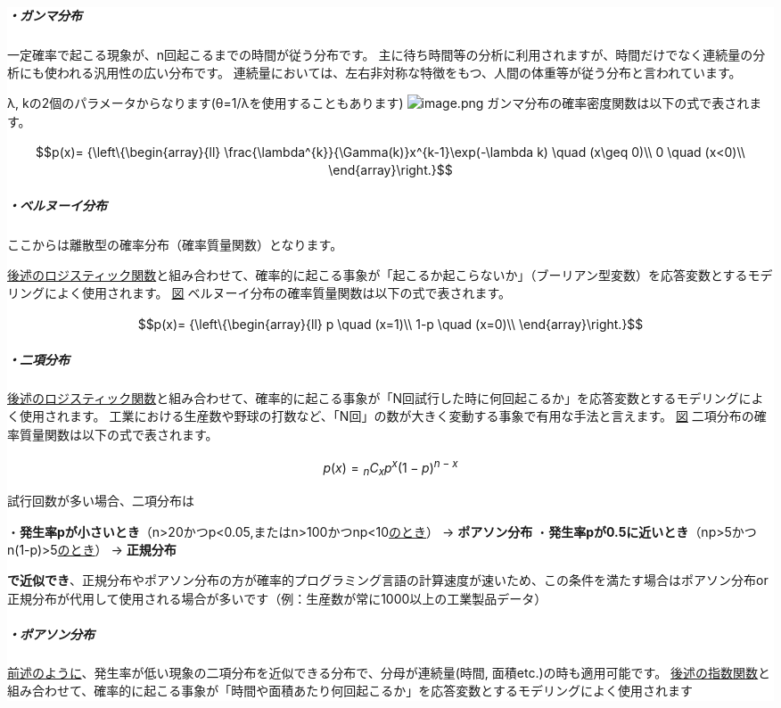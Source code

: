 ##### ・ガンマ分布
一定確率で起こる現象が、n回起こるまでの時間が従う分布です。
主に待ち時間等の分析に利用されますが、時間だけでなく連続量の分析にも使われる汎用性の広い分布です。
連続量においては、左右非対称な特徴をもつ、人間の体重等が従う分布と言われています。

λ, kの2個のパラメータからなります(θ=1/λを使用することもあります)
![image.png](https://qiita-image-store.s3.ap-northeast-1.amazonaws.com/0/610167/93aec1bc-3b18-ad80-e2ba-3fe294cafe5d.png)
ガンマ分布の確率密度関数は以下の式で表されます。

```math
p(x)=
{\left\{\begin{array}{ll}
\frac{\lambda^{k}}{\Gamma(k)}x^{k-1}\exp(-\lambda k) \quad (x\geq 0)\\
0 \quad (x<0)\\
\end{array}\right.}
```

##### ・ベルヌーイ分布
ここからは離散型の確率分布（確率質量関数）となります。

[後述のロジスティック関数]()と組み合わせて、確率的に起こる事象が「起こるか起こらないか」（ブーリアン型変数）を応答変数とするモデリングによく使用されます。
[図]()
ベルヌーイ分布の確率質量関数は以下の式で表されます。

```math
p(x)=
{\left\{\begin{array}{ll}
p \quad (x=1)\\
1-p \quad (x=0)\\
\end{array}\right.}
```

##### ・二項分布
[後述のロジスティック関数]()と組み合わせて、確率的に起こる事象が「N回試行した時に何回起こるか」を応答変数とするモデリングによく使用されます。
工業における生産数や野球の打数など、「N回」の数が大きく変動する事象で有用な手法と言えます。
[図]()
二項分布の確率質量関数は以下の式で表されます。

```math
p(x)={}_n C_x p^x (1-p)^{n-x}
```

試行回数が多い場合、二項分布は

・**発生率pが小さいとき**（n>20かつp<0.05,またはn>100かつnp<10[のとき](https://en.wikipedia.org/wiki/Binomial_distribution#Poisson_approximation)） → **ポアソン分布**
・**発生率pが0.5に近いとき**（np>5かつn(1-p)>5[のとき](http://www.utp.or.jp/book/b300857.html)） → **正規分布**

**で近似でき**、正規分布やポアソン分布の方が確率的プログラミング言語の計算速度が速いため、この条件を満たす場合はポアソン分布or正規分布が代用して使用される場合が多いです（例：生産数が常に1000以上の工業製品データ）


##### ・ポアソン分布
[前述のように]()、発生率が低い現象の二項分布を近似できる分布で、分母が連続量(時間, 面積etc.)の時も適用可能です。
[後述の指数関数]()と組み合わせて、確率的に起こる事象が「時間や面積あたり何回起こるか」を応答変数とするモデリングによく使用されます
